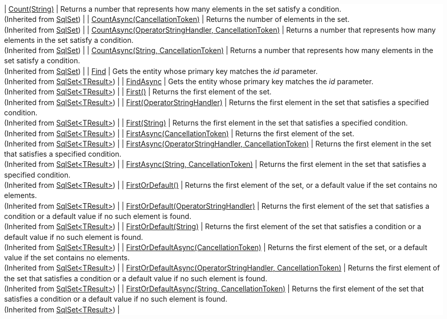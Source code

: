 | [Count(String)][38]                                                             | Returns a number that represents how many elements in the set satisfy a condition. <br/>(Inherited from [SqlSet][4])                                                                                                                                   |
| [CountAsync(CancellationToken)][39]                                             | Returns the number of elements in the set. <br/>(Inherited from [SqlSet][4])                                                                                                                                                                           |
| [CountAsync(OperatorStringHandler, CancellationToken)][40]                      | Returns a number that represents how many elements in the set satisfy a condition. <br/>(Inherited from [SqlSet][4])                                                                                                                                   |
| [CountAsync(String, CancellationToken)][41]                                     | Returns a number that represents how many elements in the set satisfy a condition. <br/>(Inherited from [SqlSet][4])                                                                                                                                   |
| [Find][42]                                                                      | Gets the entity whose primary key matches the *id* parameter. <br/>(Inherited from [SqlSet&lt;TResult>][1])                                                                                                                                            |
| [FindAsync][43]                                                                 | Gets the entity whose primary key matches the *id* parameter. <br/>(Inherited from [SqlSet&lt;TResult>][1])                                                                                                                                            |
| [First()][44]                                                                   | Returns the first element of the set. <br/>(Inherited from [SqlSet&lt;TResult>][1])                                                                                                                                                                    |
| [First(OperatorStringHandler)][45]                                              | Returns the first element in the set that satisfies a specified condition. <br/>(Inherited from [SqlSet&lt;TResult>][1])                                                                                                                               |
| [First(String)][46]                                                             | Returns the first element in the set that satisfies a specified condition. <br/>(Inherited from [SqlSet&lt;TResult>][1])                                                                                                                               |
| [FirstAsync(CancellationToken)][47]                                             | Returns the first element of the set. <br/>(Inherited from [SqlSet&lt;TResult>][1])                                                                                                                                                                    |
| [FirstAsync(OperatorStringHandler, CancellationToken)][48]                      | Returns the first element in the set that satisfies a specified condition. <br/>(Inherited from [SqlSet&lt;TResult>][1])                                                                                                                               |
| [FirstAsync(String, CancellationToken)][49]                                     | Returns the first element in the set that satisfies a specified condition. <br/>(Inherited from [SqlSet&lt;TResult>][1])                                                                                                                               |
| [FirstOrDefault()][50]                                                          | Returns the first element of the set, or a default value if the set contains no elements. <br/>(Inherited from [SqlSet&lt;TResult>][1])                                                                                                                |
| [FirstOrDefault(OperatorStringHandler)][51]                                     | Returns the first element of the set that satisfies a condition or a default value if no such element is found. <br/>(Inherited from [SqlSet&lt;TResult>][1])                                                                                          |
| [FirstOrDefault(String)][52]                                                    | Returns the first element of the set that satisfies a condition or a default value if no such element is found. <br/>(Inherited from [SqlSet&lt;TResult>][1])                                                                                          |
| [FirstOrDefaultAsync(CancellationToken)][53]                                    | Returns the first element of the set, or a default value if the set contains no elements. <br/>(Inherited from [SqlSet&lt;TResult>][1])                                                                                                                |
| [FirstOrDefaultAsync(OperatorStringHandler, CancellationToken)][54]             | Returns the first element of the set that satisfies a condition or a default value if no such element is found. <br/>(Inherited from [SqlSet&lt;TResult>][1])                                                                                          |
| [FirstOrDefaultAsync(String, CancellationToken)][55]                            | Returns the first element of the set that satisfies a condition or a default value if no such element is found. <br/>(Inherited from [SqlSet&lt;TResult>][1])                                                                                          |

[1]: ../SqlSet_1/README.md
[2]: ../Database/Table__1.md
[3]: https://learn.microsoft.com/dotnet/api/system.object
[4]: ../SqlSet/README.md
[5]: ../README.md
[6]: CommandBuilder.md
[7]: ../SqlCommandBuilder_1/README.md
[8]: Name.md
[9]: ../SqlSet/ResultType.md
[10]: Add.md
[11]: AddAsync.md
[12]: AddRange.md
[13]: AddRange_1.md
[14]: AddRangeAsync_1.md
[15]: AddRangeAsync.md
[16]: ../SqlSet/All.md
[17]: ../SqlSet/All_1.md
[18]: ../SqlSet/AllAsync.md
[19]: ../SqlSet/AllAsync_1.md
[20]: ../SqlSet/Any.md
[21]: ../SqlSet/Any_1.md
[22]: ../SqlSet/Any_2.md
[23]: ../SqlSet/AnyAsync_2.md
[24]: ../SqlSet/AnyAsync.md
[25]: ../SqlSet/AnyAsync_1.md
[26]: ../SqlSet_1/AsAsyncEnumerable.md
[27]: ../SqlSet_1/AsEnumerable.md
[28]: ../SqlSet/Cast.md
[29]: ../SqlSet/Cast__1.md
[30]: ../SqlSet/Contains.md
[31]: ../SqlSet_1/Contains.md
[32]: ../SqlSet/ContainsAsync.md
[33]: ../SqlSet_1/ContainsAsync.md
[34]: ../SqlSet/ContainsKey.md
[35]: ../SqlSet/ContainsKeyAsync.md
[36]: ../SqlSet/Count.md
[37]: ../SqlSet/Count_1.md
[38]: ../SqlSet/Count_2.md
[39]: ../SqlSet/CountAsync_2.md
[40]: ../SqlSet/CountAsync.md
[41]: ../SqlSet/CountAsync_1.md
[42]: ../SqlSet_1/Find.md
[43]: ../SqlSet_1/FindAsync.md
[44]: ../SqlSet_1/First.md
[45]: ../SqlSet_1/First_1.md
[46]: ../SqlSet_1/First_2.md
[47]: ../SqlSet_1/FirstAsync_2.md
[48]: ../SqlSet_1/FirstAsync.md
[49]: ../SqlSet_1/FirstAsync_1.md
[50]: ../SqlSet_1/FirstOrDefault.md
[51]: ../SqlSet_1/FirstOrDefault_1.md
[52]: ../SqlSet_1/FirstOrDefault_2.md
[53]: ../SqlSet_1/FirstOrDefaultAsync_2.md
[54]: ../SqlSet_1/FirstOrDefaultAsync.md
[55]: ../SqlSet_1/FirstOrDefaultAsync_1.md
[56]: ../SqlSet_1/GetAsyncEnumerator.md
[57]: ../SqlSet/GetDefiningQuery.md
[58]: ../SqlSet_1/GetEnumerator.md
[59]: ../SqlSet_1/Include.md
[60]: ../SqlSet/LongCount.md
[61]: https://learn.microsoft.com/dotnet/api/system.int64
[62]: ../SqlSet/LongCount_1.md
[63]: ../SqlSet/LongCount_2.md
[64]: ../SqlSet/LongCountAsync_2.md
[65]: ../SqlSet/LongCountAsync.md
[66]: ../SqlSet/LongCountAsync_1.md
[67]: ../SqlSet_1/OrderBy.md
[68]: ../SqlSet_1/OrderBy_1.md
[69]: Refresh.md
[70]: RefreshAsync.md
[71]: Remove.md
[72]: RemoveAsync.md
[73]: RemoveKey.md
[74]: RemoveKeyAsync.md
[75]: RemoveRange.md
[76]: RemoveRange_1.md
[77]: RemoveRangeAsync_1.md
[78]: RemoveRangeAsync.md
[79]: ../SqlSet/Select_1.md
[80]: ../SqlSet/Select_3.md
[81]: ../SqlSet/Select__1.md
[82]: ../SqlSet/Select__1_2.md
[83]: ../SqlSet/Select__1_1.md
[84]: ../SqlSet/Select__1_3.md
[85]: ../SqlSet_1/Single.md
[86]: ../SqlSet_1/Single_1.md
[87]: ../SqlSet_1/Single_2.md
[88]: ../SqlSet_1/SingleAsync_2.md
[89]: ../SqlSet_1/SingleAsync.md
[90]: ../SqlSet_1/SingleAsync_1.md
[91]: ../SqlSet_1/SingleOrDefault.md
[92]: ../SqlSet_1/SingleOrDefault_1.md
[93]: ../SqlSet_1/SingleOrDefault_2.md
[94]: ../SqlSet_1/SingleOrDefaultAsync_2.md
[95]: ../SqlSet_1/SingleOrDefaultAsync.md
[96]: ../SqlSet_1/SingleOrDefaultAsync_1.md
[97]: ../SqlSet_1/Skip.md
[98]: ../SqlSet_1/Take.md
[99]: ../SqlSet_1/ToArray.md
[100]: ../SqlSet_1/ToArrayAsync.md
[101]: ../SqlSet_1/ToList.md
[102]: ../SqlSet_1/ToListAsync.md
[103]: ../SqlSet/ToString.md
[104]: Update.md
[105]: Update_1.md
[106]: UpdateAsync_1.md
[107]: UpdateAsync.md
[108]: UpdateRange.md
[109]: UpdateRange_1.md
[110]: UpdateRangeAsync_1.md
[111]: UpdateRangeAsync.md
[112]: ../SqlSet_1/Where.md
[113]: ../SqlSet_1/Where_1.md